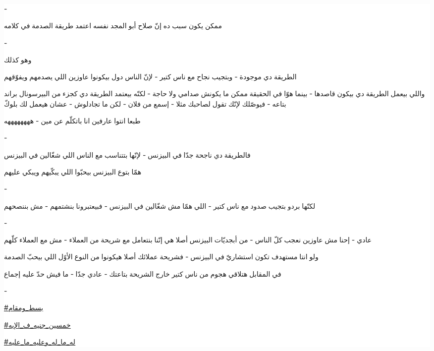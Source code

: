 \-

ممكن يكون سبب ده إنّ صلاح أبو المجد نفسه اعتمد طريقة
الصدمة في كلامه

\-

وهو كذلك

الطريقة دي موجودة - وبتجيب نجاح مع ناس كتير - لإنّ الناس
دول بيكونوا عاوزين اللي يصدمهم ويفوّقهم

واللي بيعمل الطريقة دي بيكون قاصدها - بينما هوّا في
الحقيقة ممكن ما يكونش صدامي ولا حاجة - لكنّه بيعتمد الطريقة دي كجزء من
البيرسونال براند بتاعه - فيوصّلك لإنّك تقول لصاحبك مثلا - إسمع من فلان -
لكن ما تجادلوش - عشان هيعمل لك بلوكّ

طبعا انتوا عارفين انا باتكلّم عن مين - ههههههههه

\-

فالطريقة دي ناجحة جدّا في البيزنس - لإنّها بتتناسب مع
الناس اللي شغّالين في البيزنس

همّا بتوع البيزنس بيحبّوا اللي يبكّيهم ويبكي عليهم

\-

لكنّها بردو بتجيب صدود مع ناس كتير - اللي همّا مش شغّالين
في البيزنس - فبيعتبرونا بنشتمهم - مش بننصحهم

\-

عادي - إحنا مش عاوزين نعجب كلّ الناس - من أبجديّات البيزنس
أصلا هي إنّنا بنتعامل مع شريحة من العملاء - مش مع العملاء كلّهم

ولو انتا مستهدف تكون استشاريّ في البيزنس - فشريحة عملائك
أصلا هيكونوا من النوع الأوّل اللي بيحبّ الصدمة

في المقابل هتلاقي هجوم من ناس كتير خارج الشريحة بتاعتك -
عادي جدّا - ما فيش حدّ عليه إجماع

\-

[<u>\#بسط_ومقام</u>](https://www.facebook.com/hashtag/%D8%A8%D8%B3%D8%B7_%D9%88%D9%85%D9%82%D8%A7%D9%85?__eep__=6&__cft__%5b0%5d=AZXn76RwE1O2JEpF3mj75nnv-63zg98YsAph4TJ9lD6ciub0FBjxEiOK7jucz9P8WmVjGOwMKxtYt0-IeVjmrq44YmM_4nM_BYLacuGuIN4P_p9rXidF4phbSEMMyB80_4qIARmeaAtQgJ0HB69irWQgWwObtcXQ-wvZyWLpJ8pL5uDNTThQp3VoZ9YNaFWCGAqFe0OBxNr_Ku9xxmSuV8dw&__tn__=*NK-R)

[<u>\#خمسين_جنيه_ف_الإيه</u>](https://www.facebook.com/hashtag/%D8%AE%D9%85%D8%B3%D9%8A%D9%86_%D8%AC%D9%86%D9%8A%D9%87_%D9%81_%D8%A7%D9%84%D8%A5%D9%8A%D9%87?__eep__=6&__cft__%5b0%5d=AZXn76RwE1O2JEpF3mj75nnv-63zg98YsAph4TJ9lD6ciub0FBjxEiOK7jucz9P8WmVjGOwMKxtYt0-IeVjmrq44YmM_4nM_BYLacuGuIN4P_p9rXidF4phbSEMMyB80_4qIARmeaAtQgJ0HB69irWQgWwObtcXQ-wvZyWLpJ8pL5uDNTThQp3VoZ9YNaFWCGAqFe0OBxNr_Ku9xxmSuV8dw&__tn__=*NK-R)

[<u>\#له_ما_له_وعليه_ما_عليه</u>](https://www.facebook.com/hashtag/%D9%84%D9%87_%D9%85%D8%A7_%D9%84%D9%87_%D9%88%D8%B9%D9%84%D9%8A%D9%87_%D9%85%D8%A7_%D8%B9%D9%84%D9%8A%D9%87?__eep__=6&__cft__%5b0%5d=AZXn76RwE1O2JEpF3mj75nnv-63zg98YsAph4TJ9lD6ciub0FBjxEiOK7jucz9P8WmVjGOwMKxtYt0-IeVjmrq44YmM_4nM_BYLacuGuIN4P_p9rXidF4phbSEMMyB80_4qIARmeaAtQgJ0HB69irWQgWwObtcXQ-wvZyWLpJ8pL5uDNTThQp3VoZ9YNaFWCGAqFe0OBxNr_Ku9xxmSuV8dw&__tn__=*NK-R)
